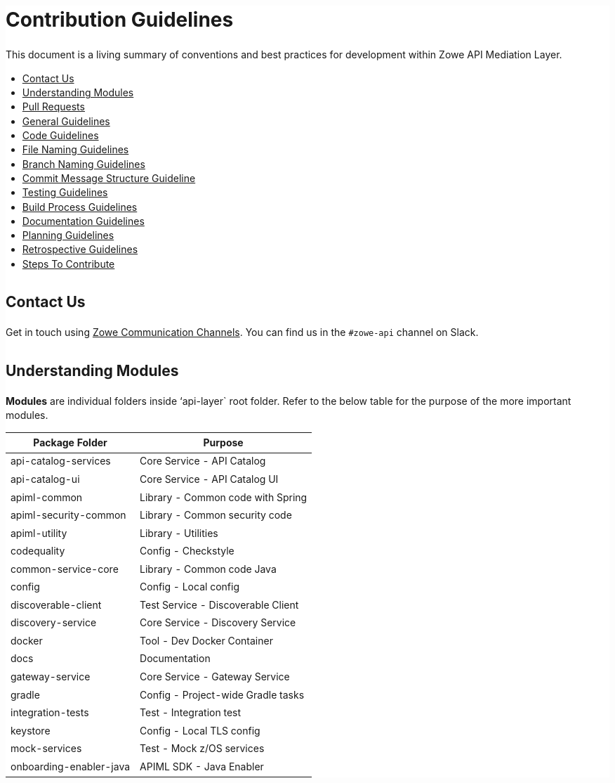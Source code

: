 # Contribution Guidelines
This document is a living summary of conventions and best practices for development within Zowe API Mediation Layer.

  - [Contact Us](#contact-us)
  - [Understanding Modules](#understanding-modules)
  - [Pull Requests](#pull-requests)
  - [General Guidelines](#general-guidelines)
  - [Code Guidelines](#code-guidelines)
  - [File Naming Guidelines](#file-naming-guidelines)
  - [Branch Naming Guidelines](#branch-naming-guidelines)
  - [Commit Message Structure Guideline](#commit-message-structure-guideline)
  - [Testing Guidelines](#testing-guidelines)
  - [Build Process Guidelines](#build-process-guidelines)
  - [Documentation Guidelines](#documentation-guidelines)
  - [Planning Guidelines](#planning-guidelines)
  - [Retrospective Guidelines](#retrospective-guidelines)
  - [Steps To Contribute](#steps-to-contribute)

## Contact Us

Get in touch using [Zowe Communication Channels](https://github.com/zowe/community/blob/master/README.md#communication-channels). You can find us in the `#zowe-api` channel on Slack.

## Understanding Modules

**Modules** are individual folders inside ‘api-layer` root folder. Refer to the below table for the purpose of the more important modules.

| Package Folder                          | Purpose                            |
|-----------------------------------------|------------------------------------|
| api-catalog-services                    | Core Service - API Catalog         |
| api-catalog-ui                          | Core Service - API Catalog UI      |
| apiml-common                            | Library - Common code with Spring  |
| apiml-security-common                   | Library - Common security code     |
| apiml-utility                           | Library - Utilities                |
| codequality                             | Config - Checkstyle                |
| common-service-core                     | Library - Common code Java         |
| config                                  | Config - Local config              |
| discoverable-client                     | Test Service - Discoverable Client |
| discovery-service                       | Core Service - Discovery Service   |
| docker                                  | Tool - Dev Docker Container        |
| docs                                    | Documentation                      |
| gateway-service                         | Core Service - Gateway Service     |
| gradle                                  | Config - Project-wide Gradle tasks |
| integration-tests                       | Test - Integration test            |
| keystore                                | Config - Local TLS config          |
| mock-services                           | Test - Mock z/OS services          |
| onboarding-enabler-java                 | APIML SDK - Java Enabler           |